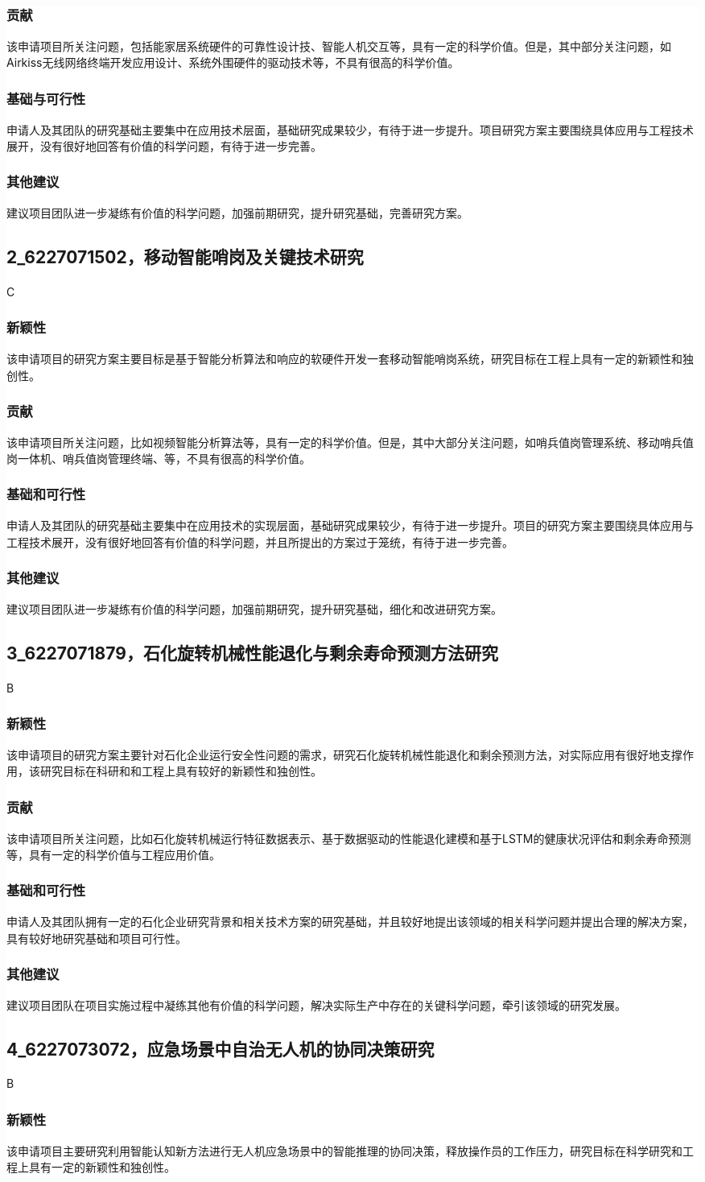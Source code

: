 ### 贡献
该申请项目所关注问题，包括能家居系统硬件的可靠性设计技、智能人机交互等，具有一定的科学价值。但是，其中部分关注问题，如Airkiss无线网络终端开发应用设计、系统外围硬件的驱动技术等，不具有很高的科学价值。

### 基础与可行性
申请人及其团队的研究基础主要集中在应用技术层面，基础研究成果较少，有待于进一步提升。项目研究方案主要围绕具体应用与工程技术展开，没有很好地回答有价值的科学问题，有待于进一步完善。

### 其他建议
建议项目团队进一步凝练有价值的科学问题，加强前期研究，提升研究基础，完善研究方案。

## 2_6227071502，移动智能哨岗及关键技术研究
C
### 新颖性
该申请项目的研究方案主要目标是基于智能分析算法和响应的软硬件开发一套移动智能哨岗系统，研究目标在工程上具有一定的新颖性和独创性。

### 贡献
该申请项目所关注问题，比如视频智能分析算法等，具有一定的科学价值。但是，其中大部分关注问题，如哨兵值岗管理系统、移动哨兵值岗一体机、哨兵值岗管理终端、等，不具有很高的科学价值。

### 基础和可行性
申请人及其团队的研究基础主要集中在应用技术的实现层面，基础研究成果较少，有待于进一步提升。项目的研究方案主要围绕具体应用与工程技术展开，没有很好地回答有价值的科学问题，并且所提出的方案过于笼统，有待于进一步完善。

### 其他建议
建议项目团队进一步凝练有价值的科学问题，加强前期研究，提升研究基础，细化和改进研究方案。


## 3_6227071879，石化旋转机械性能退化与剩余寿命预测方法研究
B
### 新颖性
该申请项目的研究方案主要针对石化企业运行安全性问题的需求，研究石化旋转机械性能退化和剩余预测方法，对实际应用有很好地支撑作用，该研究目标在科研和和工程上具有较好的新颖性和独创性。

### 贡献
该申请项目所关注问题，比如石化旋转机械运行特征数据表示、基于数据驱动的性能退化建模和基于LSTM的健康状况评估和剩余寿命预测等，具有一定的科学价值与工程应用价值。

### 基础和可行性
申请人及其团队拥有一定的石化企业研究背景和相关技术方案的研究基础，并且较好地提出该领域的相关科学问题并提出合理的解决方案，具有较好地研究基础和项目可行性。

### 其他建议
建议项目团队在项目实施过程中凝练其他有价值的科学问题，解决实际生产中存在的关键科学问题，牵引该领域的研究发展。



## 4_6227073072，应急场景中自治无人机的协同决策研究
B
### 新颖性
该申请项目主要研究利用智能认知新方法进行无人机应急场景中的智能推理的协同决策，释放操作员的工作压力，研究目标在科学研究和工程上具有一定的新颖性和独创性。
